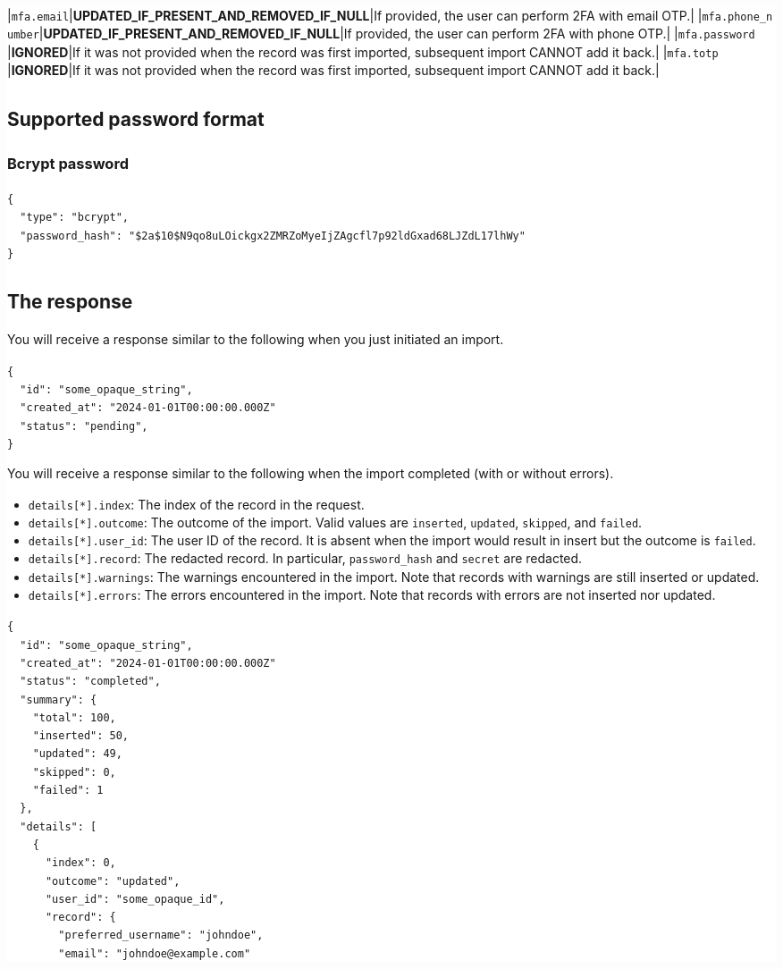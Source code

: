 |`mfa.email`|**UPDATED_IF_PRESENT_AND_REMOVED_IF_NULL**|If provided, the user can perform 2FA with email OTP.|
|`mfa.phone_number`|**UPDATED_IF_PRESENT_AND_REMOVED_IF_NULL**|If provided, the user can perform 2FA with phone OTP.|
|`mfa.password`|**IGNORED**|If it was not provided when the record was first imported, subsequent import CANNOT add it back.|
|`mfa.totp`|**IGNORED**|If it was not provided when the record was first imported, subsequent import CANNOT add it back.|

## Supported password format

### Bcrypt password

```
{
  "type": "bcrypt",
  "password_hash": "$2a$10$N9qo8uLOickgx2ZMRZoMyeIjZAgcfl7p92ldGxad68LJZdL17lhWy"
}
```

## The response

You will receive a response similar to the following when you just initiated an import.

```
{
  "id": "some_opaque_string",
  "created_at": "2024-01-01T00:00:00.000Z"
  "status": "pending",
}
```

You will receive a response similar to the following when the import completed (with or without errors).

- `details[*].index`: The index of the record in the request.
- `details[*].outcome`: The outcome of the import. Valid values are `inserted`, `updated`, `skipped`, and `failed`.
- `details[*].user_id`: The user ID of the record. It is absent when the import would result in insert but the outcome is `failed`.
- `details[*].record`: The redacted record. In particular, `password_hash` and `secret` are redacted.
- `details[*].warnings`: The warnings encountered in the import. Note that records with warnings are still inserted or updated.
- `details[*].errors`: The errors encountered in the import. Note that records with errors are not inserted nor updated.

```
{
  "id": "some_opaque_string",
  "created_at": "2024-01-01T00:00:00.000Z"
  "status": "completed",
  "summary": {
    "total": 100,
    "inserted": 50,
    "updated": 49,
    "skipped": 0,
    "failed": 1
  },
  "details": [
    {
      "index": 0,
      "outcome": "updated",
      "user_id": "some_opaque_id",
      "record": {
        "preferred_username": "johndoe",
        "email": "johndoe@example.com"
```